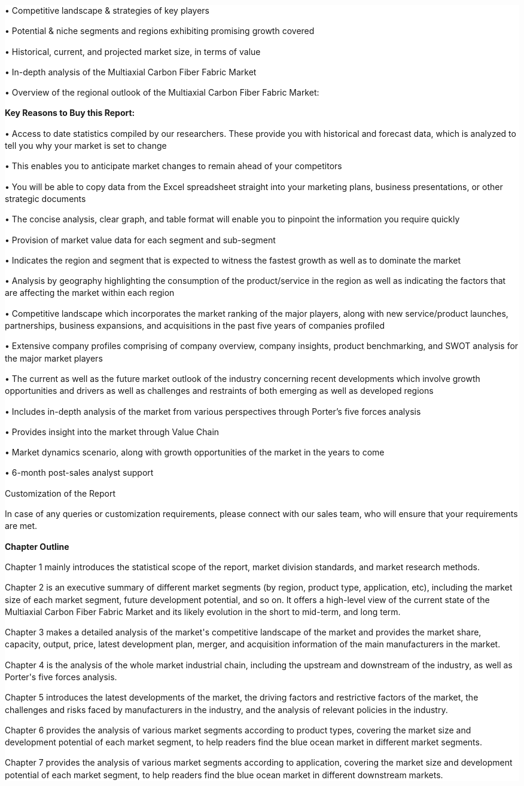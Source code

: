 • Competitive landscape &amp; strategies of key players</p><p>
• Potential &amp; niche segments and regions exhibiting promising growth covered</p><p>
• Historical, current, and projected market size, in terms of value</p><p>
• In-depth analysis of the Multiaxial Carbon Fiber Fabric Market</p><p>
• Overview of the regional outlook of the Multiaxial Carbon Fiber Fabric Market:</p><p>
</p><p>
<strong>Key Reasons to Buy this Report:</strong></p><p>
• Access to date statistics compiled by our researchers. These provide you with historical and forecast data, which is analyzed to tell you why your market is set to change</p><p>
• This enables you to anticipate market changes to remain ahead of your competitors</p><p>
• You will be able to copy data from the Excel spreadsheet straight into your marketing plans, business presentations, or other strategic documents</p><p>
• The concise analysis, clear graph, and table format will enable you to pinpoint the information you require quickly</p><p>
• Provision of market value data for each segment and sub-segment</p><p>
• Indicates the region and segment that is expected to witness the fastest growth as well as to dominate the market</p><p>
• Analysis by geography highlighting the consumption of the product/service in the region as well as indicating the factors that are affecting the market within each region</p><p>
• Competitive landscape which incorporates the market ranking of the major players, along with new service/product launches, partnerships, business expansions, and acquisitions in the past five years of companies profiled</p><p>
• Extensive company profiles comprising of company overview, company insights, product benchmarking, and SWOT analysis for the major market players</p><p>
• The current as well as the future market outlook of the industry concerning recent developments which involve growth opportunities and drivers as well as challenges and restraints of both emerging as well as developed regions</p><p>
• Includes in-depth analysis of the market from various perspectives through Porter’s five forces analysis</p><p>
• Provides insight into the market through Value Chain</p><p>
• Market dynamics scenario, along with growth opportunities of the market in the years to come</p><p>
• 6-month post-sales analyst support</p><p>
Customization of the Report</p><p>
In case of any queries or customization requirements, please connect with our sales team, who will ensure that your requirements are met.</p><p>
<strong>Chapter Outline</strong></p><p>
Chapter 1 mainly introduces the statistical scope of the report, market division standards, and market research methods.</p><p>
</p><p>
Chapter 2 is an executive summary of different market segments (by region, product type, application, etc), including the market size of each market segment, future development potential, and so on. It offers a high-level view of the current state of the Multiaxial Carbon Fiber Fabric Market and its likely evolution in the short to mid-term, and long term.</p><p>
</p><p>
Chapter 3 makes a detailed analysis of the market's competitive landscape of the market and provides the market share, capacity, output, price, latest development plan, merger, and acquisition information of the main manufacturers in the market.</p><p>
</p><p>
Chapter 4 is the analysis of the whole market industrial chain, including the upstream and downstream of the industry, as well as Porter's five forces analysis.</p><p>
</p><p>
Chapter 5 introduces the latest developments of the market, the driving factors and restrictive factors of the market, the challenges and risks faced by manufacturers in the industry, and the analysis of relevant policies in the industry.</p><p>
</p><p>
Chapter 6 provides the analysis of various market segments according to product types, covering the market size and development potential of each market segment, to help readers find the blue ocean market in different market segments.</p><p>
</p><p>
Chapter 7 provides the analysis of various market segments according to application, covering the market size and development potential of each market segment, to help readers find the blue ocean market in different downstream markets.</p><p>
</p><p>
